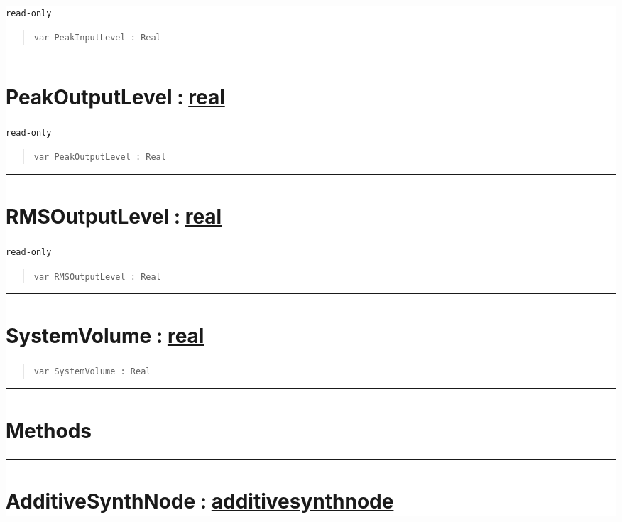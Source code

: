  `read-only`

> 
> ``` lang=cpp, name=Lightning
> var PeakInputLevel : Real


---  
 #  PeakOutputLevel : [real](https://github.com/PlasmaEngine/PlasmaDocs/tree/master/docs/C%2B%2B/code_reference/lightning_base_types/real.markdown)

 `read-only`

> 
> ``` lang=cpp, name=Lightning
> var PeakOutputLevel : Real


---  
 #  RMSOutputLevel : [real](https://github.com/PlasmaEngine/PlasmaDocs/tree/master/docs/C%2B%2B/code_reference/lightning_base_types/real.markdown)

 `read-only`

> 
> ``` lang=cpp, name=Lightning
> var RMSOutputLevel : Real


---  
 #  SystemVolume : [real](https://github.com/PlasmaEngine/PlasmaDocs/tree/master/docs/C%2B%2B/code_reference/lightning_base_types/real.markdown)

> 
> ``` lang=cpp, name=Lightning
> var SystemVolume : Real


---  
 #  Methods


---  
 #  AdditiveSynthNode : [additivesynthnode](https://github.com/PlasmaEngine/PlasmaDocs/tree/master/docs/C%2B%2B/code_reference/class_reference/additivesynthnode.markdown)
